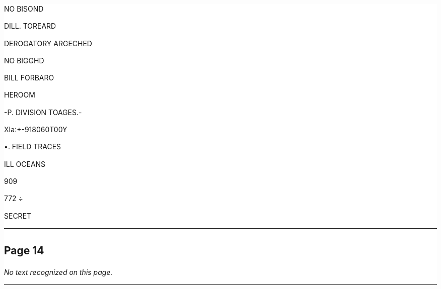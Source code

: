 NO BISOND

DILL. TOREARD

DEROGATORY ARGECHED

NO BIGGHD

BILL FORBARO

HEROOM

-P. DIVISION TOAGES.-

XIa:+-918060T00Y

•. FIELD TRACES

ILL OCEANS

909

772 ÷

SECRET

---

## Page 14

*No text recognized on this page.*

---

